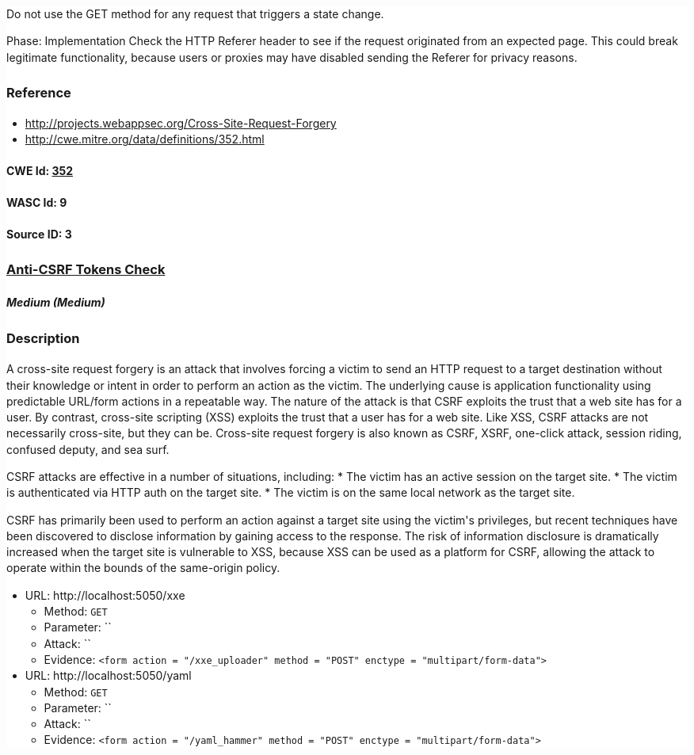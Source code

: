 Do not use the GET method for any request that triggers a state change.

Phase: Implementation
Check the HTTP Referer header to see if the request originated from an expected page. This could break legitimate functionality, because users or proxies may have disabled sending the Referer for privacy reasons.

### Reference


* [ http://projects.webappsec.org/Cross-Site-Request-Forgery ](http://projects.webappsec.org/Cross-Site-Request-Forgery)
* [ http://cwe.mitre.org/data/definitions/352.html ](http://cwe.mitre.org/data/definitions/352.html)


#### CWE Id: [ 352 ](https://cwe.mitre.org/data/definitions/352.html)


#### WASC Id: 9

#### Source ID: 3

### [ Anti-CSRF Tokens Check ](https://www.zaproxy.org/docs/alerts/20012/)



##### Medium (Medium)

### Description

A cross-site request forgery is an attack that involves forcing a victim to send an HTTP request to a target destination without their knowledge or intent in order to perform an action as the victim. The underlying cause is application functionality using predictable URL/form actions in a repeatable way. The nature of the attack is that CSRF exploits the trust that a web site has for a user. By contrast, cross-site scripting (XSS) exploits the trust that a user has for a web site. Like XSS, CSRF attacks are not necessarily cross-site, but they can be. Cross-site request forgery is also known as CSRF, XSRF, one-click attack, session riding, confused deputy, and sea surf.

CSRF attacks are effective in a number of situations, including:
    * The victim has an active session on the target site.
    * The victim is authenticated via HTTP auth on the target site.
    * The victim is on the same local network as the target site.

CSRF has primarily been used to perform an action against a target site using the victim's privileges, but recent techniques have been discovered to disclose information by gaining access to the response. The risk of information disclosure is dramatically increased when the target site is vulnerable to XSS, because XSS can be used as a platform for CSRF, allowing the attack to operate within the bounds of the same-origin policy.

* URL: http://localhost:5050/xxe
  * Method: `GET`
  * Parameter: ``
  * Attack: ``
  * Evidence: `<form action = "/xxe_uploader" method = "POST" enctype = "multipart/form-data">`
* URL: http://localhost:5050/yaml
  * Method: `GET`
  * Parameter: ``
  * Attack: ``
  * Evidence: `<form action = "/yaml_hammer" method = "POST" enctype = "multipart/form-data">`
